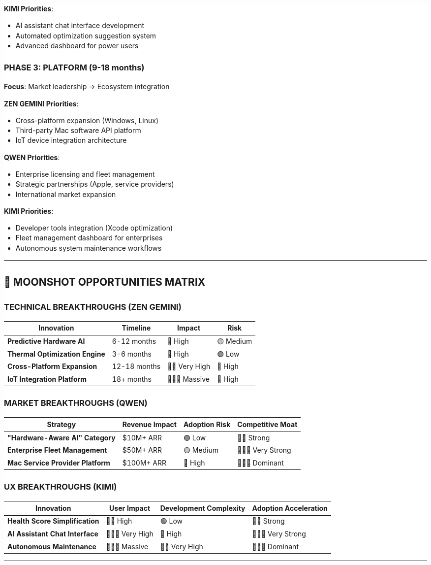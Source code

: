 **KIMI Priorities**:
- AI assistant chat interface development
- Automated optimization suggestion system
- Advanced dashboard for power users

### **PHASE 3: PLATFORM** (9-18 months)
**Focus**: Market leadership → Ecosystem integration

**ZEN GEMINI Priorities**:
- Cross-platform expansion (Windows, Linux)
- Third-party Mac software API platform
- IoT device integration architecture

**QWEN Priorities**:
- Enterprise licensing and fleet management
- Strategic partnerships (Apple, service providers)
- International market expansion

**KIMI Priorities**:
- Developer tools integration (Xcode optimization)
- Fleet management dashboard for enterprises
- Autonomous system maintenance workflows

---

## 🚀 **MOONSHOT OPPORTUNITIES MATRIX**

### **TECHNICAL BREAKTHROUGHS** (ZEN GEMINI)
| Innovation | Timeline | Impact | Risk |
|------------|----------|--------|------|
| **Predictive Hardware AI** | 6-12 months | 🚀 High | 🟡 Medium |
| **Thermal Optimization Engine** | 3-6 months | 🚀 High | 🟢 Low |
| **Cross-Platform Expansion** | 12-18 months | 🚀🚀 Very High | 🔴 High |
| **IoT Integration Platform** | 18+ months | 🚀🚀🚀 Massive | 🔴 High |

### **MARKET BREAKTHROUGHS** (QWEN)
| Strategy | Revenue Impact | Adoption Risk | Competitive Moat |
|----------|----------------|---------------|------------------|
| **"Hardware-Aware AI" Category** | $10M+ ARR | 🟢 Low | 🚀🚀 Strong |
| **Enterprise Fleet Management** | $50M+ ARR | 🟡 Medium | 🚀🚀🚀 Very Strong |
| **Mac Service Provider Platform** | $100M+ ARR | 🔴 High | 🚀🚀🚀 Dominant |

### **UX BREAKTHROUGHS** (KIMI)
| Innovation | User Impact | Development Complexity | Adoption Acceleration |
|------------|-------------|------------------------|----------------------|
| **Health Score Simplification** | 🚀🚀 High | 🟢 Low | 🚀🚀 Strong |
| **AI Assistant Chat Interface** | 🚀🚀🚀 Very High | 🔴 High | 🚀🚀🚀 Very Strong |
| **Autonomous Maintenance** | 🚀🚀🚀 Massive | 🔴🔴 Very High | 🚀🚀🚀 Dominant |

---